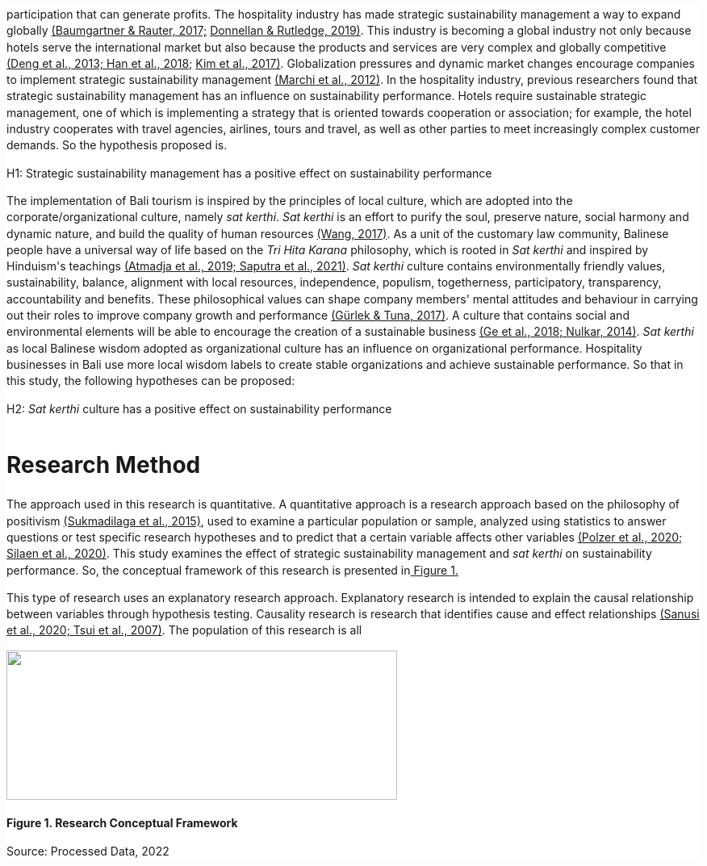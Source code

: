 <p><span class="font4">participation that can generate profits. The hospitality industry has made strategic sustainability management a way to expand globally </span><a href="#bookmark4"><span class="font4">(Baumgartner &amp;&nbsp;Rauter, 2017;</span></a><span class="font4"> </span><a href="#bookmark4"><span class="font4">Donnellan &amp;&nbsp;Rutledge, 2019)</span></a><span class="font4">. This industry is becoming a global industry not only because hotels serve the international market but also because the products and services are very complex and globally competitive </span><a href="#bookmark4"><span class="font4">(Deng et al., 2013; Han et al., 2018;</span></a><span class="font4"> </span><a href="#bookmark4"><span class="font4">Kim et al., 2017)</span></a><span class="font4">. Globalization pressures and dynamic market changes encourage companies to implement strategic sustainability management </span><a href="#bookmark4"><span class="font4">(Marchi et al., 2012)</span></a><span class="font4">. In the hospitality industry, previous researchers found that strategic sustainability management has an influence on sustainability performance. Hotels require sustainable strategic management, one of which is implementing a strategy that is oriented towards cooperation or association; for example, the hotel industry cooperates with travel agencies, airlines, tours and travel, as well as other parties to meet increasingly complex customer demands. So the hypothesis proposed is.</span></p>
<p><span class="font4">H</span><span class="font1">1</span><span class="font4">: Strategic sustainability management has a positive effect on sustainability performance</span></p>
<p><span class="font4">The implementation of Bali tourism is inspired by the principles of local culture, which are adopted into the corporate/organizational culture, namely </span><span class="font4" style="font-style:italic;">sat kerthi</span><span class="font4">. </span><span class="font4" style="font-style:italic;">Sat kerthi</span><span class="font4"> is an effort to purify the soul, preserve nature, social harmony and dynamic nature, and build the quality of human resources </span><a href="#bookmark4"><span class="font4">(Wang, 2017)</span></a><span class="font4">. As a unit of the customary law community, Balinese people have a universal way of life based on the </span><span class="font4" style="font-style:italic;">Tri Hita Karana</span><span class="font4"> philosophy, which is rooted in </span><span class="font4" style="font-style:italic;">Sat kerthi</span><span class="font4"> and inspired by Hinduism's teachings </span><a href="#bookmark4"><span class="font4">(Atmadja et al., 2019; Saputra et al., 2021)</span></a><span class="font4">. </span><span class="font4" style="font-style:italic;">Sat kerthi</span><span class="font4"> culture contains environmentally friendly values, sustainability, balance, alignment with local resources, independence, populism, togetherness, participatory, transparency, accountability and benefits. These philosophical values can shape company members' mental attitudes and behaviour in carrying out their roles to improve company growth and performance </span><a href="#bookmark4"><span class="font4">(Gürlek &amp;&nbsp;Tuna, 2017)</span></a><span class="font4">. A culture that contains social and environmental elements will be able to encourage the creation of a sustainable business </span><a href="#bookmark4"><span class="font4">(Ge et al., 2018; Nulkar, 2014)</span></a><span class="font4">. </span><span class="font4" style="font-style:italic;">Sat kerthi</span><span class="font4"> as local Balinese wisdom adopted as organizational culture has an influence on organizational performance. Hospitality businesses in Bali use more local wisdom labels to create stable organizations and achieve sustainable performance. So that in this study, the following hypotheses can be proposed:</span></p>
<p><span class="font4">H</span><span class="font1">2</span><span class="font4">: </span><span class="font4" style="font-style:italic;">Sat kerthi</span><span class="font4"> culture has a positive effect on sustainability performance</span></p>
<h1><a name="bookmark5"></a><span class="font5" style="font-weight:bold;"><a name="bookmark6"></a>Research Method</span></h1>
<p><span class="font4">The approach used in this research is quantitative. A quantitative approach is a research approach based on the philosophy of positivism </span><a href="#bookmark4"><span class="font4">(Sukmadilaga et al., 2015)</span></a><span class="font4">, used to examine a particular population or sample, analyzed using statistics to answer questions or test specific research hypotheses and to predict that a certain variable affects other variables </span><a href="#bookmark4"><span class="font4">(Polzer et al., 2020; Silaen et al., 2020)</span></a><span class="font4">. This study examines the effect of strategic sustainability management and </span><span class="font4" style="font-style:italic;">sat kerthi</span><span class="font4"> on sustainability performance. So, the conceptual framework of this research is presented in</span><a href="#bookmark7"><span class="font4"> Figure 1.</span></a></p>
<p><span class="font4">This type of research uses an explanatory research approach. Explanatory research is intended to explain the causal relationship between variables through hypothesis testing. Causality research is research that identifies cause and effect relationships </span><a href="#bookmark4"><span class="font4">(Sanusi et al., 2020; Tsui et al., 2007)</span></a><span class="font4">. The population of this research is all</span></p><img src="https://jurnal.harianregional.com/media/97263-2.png" alt="" style="width:363pt;height:139pt;">
<p><span class="font4" style="font-weight:bold;">Figure 1. Research Conceptual Framework</span></p>
<p><a name="bookmark7"></a><span class="font4">Source: Processed Data, 2022</span></p>